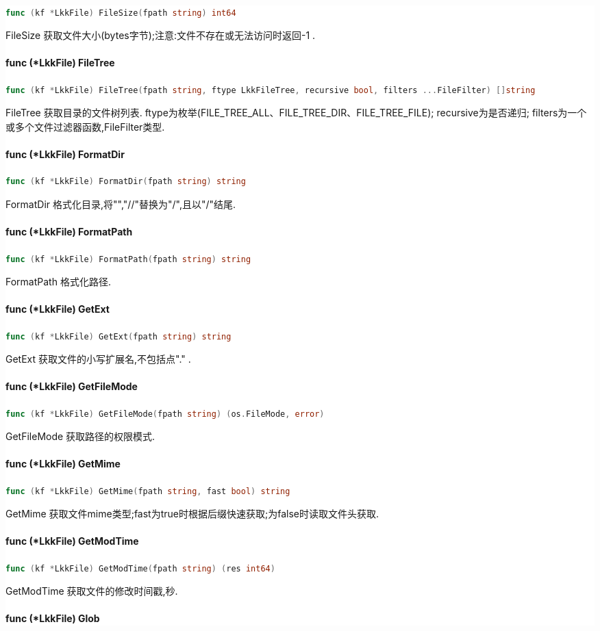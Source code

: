 ```go
func (kf *LkkFile) FileSize(fpath string) int64
```
FileSize 获取文件大小(bytes字节);注意:文件不存在或无法访问时返回-1 .

#### func (*LkkFile) FileTree

```go
func (kf *LkkFile) FileTree(fpath string, ftype LkkFileTree, recursive bool, filters ...FileFilter) []string
```
FileTree 获取目录的文件树列表. ftype为枚举(FILE_TREE_ALL、FILE_TREE_DIR、FILE_TREE_FILE);
recursive为是否递归; filters为一个或多个文件过滤器函数,FileFilter类型.

#### func (*LkkFile) FormatDir

```go
func (kf *LkkFile) FormatDir(fpath string) string
```
FormatDir 格式化目录,将"\","//"替换为"/",且以"/"结尾.

#### func (*LkkFile) FormatPath

```go
func (kf *LkkFile) FormatPath(fpath string) string
```
FormatPath 格式化路径.

#### func (*LkkFile) GetExt

```go
func (kf *LkkFile) GetExt(fpath string) string
```
GetExt 获取文件的小写扩展名,不包括点"." .

#### func (*LkkFile) GetFileMode

```go
func (kf *LkkFile) GetFileMode(fpath string) (os.FileMode, error)
```
GetFileMode 获取路径的权限模式.

#### func (*LkkFile) GetMime

```go
func (kf *LkkFile) GetMime(fpath string, fast bool) string
```
GetMime 获取文件mime类型;fast为true时根据后缀快速获取;为false时读取文件头获取.

#### func (*LkkFile) GetModTime

```go
func (kf *LkkFile) GetModTime(fpath string) (res int64)
```
GetModTime 获取文件的修改时间戳,秒.

#### func (*LkkFile) Glob
